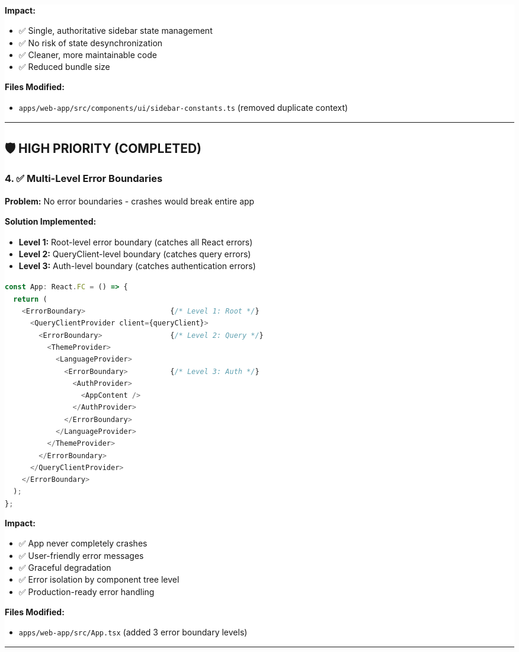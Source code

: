 **Impact:**
- ✅ Single, authoritative sidebar state management
- ✅ No risk of state desynchronization
- ✅ Cleaner, more maintainable code
- ✅ Reduced bundle size

**Files Modified:**
- `apps/web-app/src/components/ui/sidebar-constants.ts` (removed duplicate context)

---

## 🛡️ HIGH PRIORITY (COMPLETED)

### 4. ✅ Multi-Level Error Boundaries

**Problem:** No error boundaries - crashes would break entire app

**Solution Implemented:**
- **Level 1:** Root-level error boundary (catches all React errors)
- **Level 2:** QueryClient-level boundary (catches query errors)
- **Level 3:** Auth-level boundary (catches authentication errors)

```typescript
const App: React.FC = () => {
  return (
    <ErrorBoundary>                    {/* Level 1: Root */}
      <QueryClientProvider client={queryClient}>
        <ErrorBoundary>                {/* Level 2: Query */}
          <ThemeProvider>
            <LanguageProvider>
              <ErrorBoundary>          {/* Level 3: Auth */}
                <AuthProvider>
                  <AppContent />
                </AuthProvider>
              </ErrorBoundary>
            </LanguageProvider>
          </ThemeProvider>
        </ErrorBoundary>
      </QueryClientProvider>
    </ErrorBoundary>
  );
};
```

**Impact:**
- ✅ App never completely crashes
- ✅ User-friendly error messages
- ✅ Graceful degradation
- ✅ Error isolation by component tree level
- ✅ Production-ready error handling

**Files Modified:**
- `apps/web-app/src/App.tsx` (added 3 error boundary levels)

---